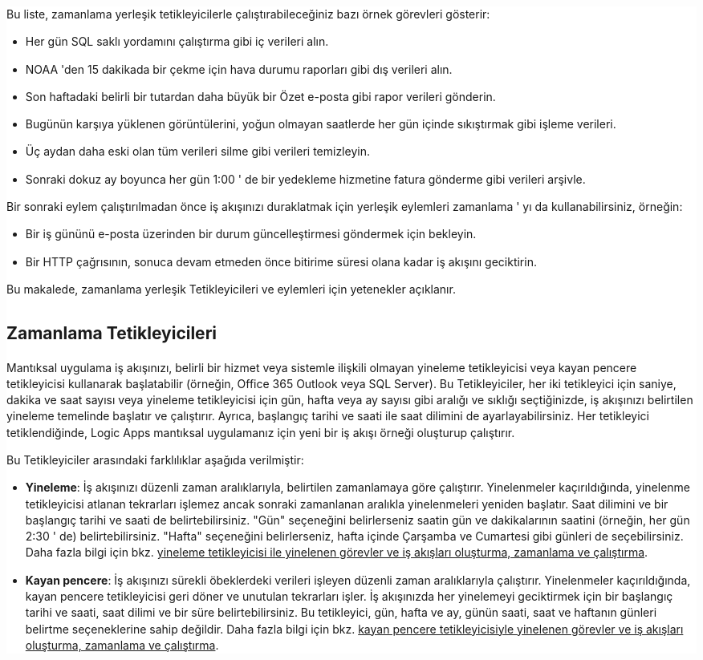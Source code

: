 Bu liste, zamanlama yerleşik tetikleyicilerle çalıştırabileceğiniz bazı örnek görevleri gösterir:

* Her gün SQL saklı yordamını çalıştırma gibi iç verileri alın.

* NOAA 'den 15 dakikada bir çekme için hava durumu raporları gibi dış verileri alın.

* Son haftadaki belirli bir tutardan daha büyük bir Özet e-posta gibi rapor verileri gönderin.

* Bugünün karşıya yüklenen görüntülerini, yoğun olmayan saatlerde her gün içinde sıkıştırmak gibi işleme verileri.

* Üç aydan daha eski olan tüm verileri silme gibi verileri temizleyin.

* Sonraki dokuz ay boyunca her gün 1:00 ' de bir yedekleme hizmetine fatura gönderme gibi verileri arşivle.

Bir sonraki eylem çalıştırılmadan önce iş akışınızı duraklatmak için yerleşik eylemleri zamanlama ' yı da kullanabilirsiniz, örneğin:

* Bir iş gününü e-posta üzerinden bir durum güncelleştirmesi göndermek için bekleyin.

* Bir HTTP çağrısının, sonuca devam etmeden önce bitirime süresi olana kadar iş akışını geciktirin.

Bu makalede, zamanlama yerleşik Tetikleyicileri ve eylemleri için yetenekler açıklanır.

<a name="schedule-triggers"></a>

## <a name="schedule-triggers"></a>Zamanlama Tetikleyicileri

Mantıksal uygulama iş akışınızı, belirli bir hizmet veya sistemle ilişkili olmayan yineleme tetikleyicisi veya kayan pencere tetikleyicisi kullanarak başlatabilir (örneğin, Office 365 Outlook veya SQL Server). Bu Tetikleyiciler, her iki tetikleyici için saniye, dakika ve saat sayısı veya yineleme tetikleyicisi için gün, hafta veya ay sayısı gibi aralığı ve sıklığı seçtiğinizde, iş akışınızı belirtilen yineleme temelinde başlatır ve çalıştırır. Ayrıca, başlangıç tarihi ve saati ile saat dilimini de ayarlayabilirsiniz. Her tetikleyici tetiklendiğinde, Logic Apps mantıksal uygulamanız için yeni bir iş akışı örneği oluşturup çalıştırır.

Bu Tetikleyiciler arasındaki farklılıklar aşağıda verilmiştir:

* **Yineleme**: İş akışınızı düzenli zaman aralıklarıyla, belirtilen zamanlamaya göre çalıştırır. Yinelenmeler kaçırıldığında, yinelenme tetikleyicisi atlanan tekrarları işlemez ancak sonraki zamanlanan aralıkla yinelenmeleri yeniden başlatır. Saat dilimini ve bir başlangıç tarihi ve saati de belirtebilirsiniz. "Gün" seçeneğini belirlerseniz saatin gün ve dakikalarının saatini (örneğin, her gün 2:30 ' de) belirtebilirsiniz. "Hafta" seçeneğini belirlerseniz, hafta içinde Çarşamba ve Cumartesi gibi günleri de seçebilirsiniz. Daha fazla bilgi için bkz. [yineleme tetikleyicisi ile yinelenen görevler ve iş akışları oluşturma, zamanlama ve çalıştırma](../connectors/connectors-native-recurrence.md).

* **Kayan pencere**: İş akışınızı sürekli öbeklerdeki verileri işleyen düzenli zaman aralıklarıyla çalıştırır. Yinelenmeler kaçırıldığında, kayan pencere tetikleyicisi geri döner ve unutulan tekrarları işler. İş akışınızda her yinelemeyi geciktirmek için bir başlangıç tarihi ve saati, saat dilimi ve bir süre belirtebilirsiniz. Bu tetikleyici, gün, hafta ve ay, günün saati, saat ve haftanın günleri belirtme seçeneklerine sahip değildir. Daha fazla bilgi için bkz. [kayan pencere tetikleyicisiyle yinelenen görevler ve iş akışları oluşturma, zamanlama ve çalıştırma](../connectors/connectors-native-sliding-window.md).

<a name="schedule-actions"></a>
